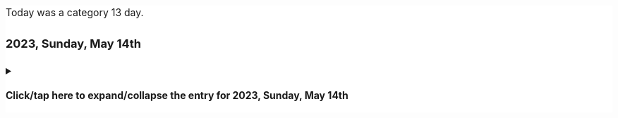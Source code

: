 </details>

Today was a category 13 day.

</details> 

### 2023, Sunday, May 14th

<details><summary><p lang="en"><b>Click/tap here to expand/collapse the entry for 2023, Sunday, May 14th</b></p></summary>

**2023, Sunday, May 14th**

The workflow had a failure today, ending its 11 day success streak. It was very disappointing. The workflow failed within 1 minute and 12 seconds with the `Set changed size during iteration` error.

I put the workflow runs into 37 categories:

<details open><summary><p><b>[Click/tap here to expand/collapse the category listing]</b><p></summary>

- **Category 0:** `Complete failure` - _The process did not run successfully_
- **Category 1:** `R0` - _Partial, extremely poor success, with 0 repositories scanned/indexed, but the workflow still ran and didn't throw an error_
- **Category 2:** `R99` - _Partial, extremely poor success, with 1-99 out of 3400+ repositories scanned/indexed_
- **Category 3:** `R100` - _Partial, extremely poor success, with 100-199 out of 3400+ repositories scanned/indexed_
- **Category 4:** `R200` - _Partial, extremely poor success, with 200-299 out of 3400+ repositories scanned/indexed_
- **Category 5:** `R300` - _Partial, extremely poor success, with 300-399 out of 3400+ repositories scanned/indexed_
- **Category 6:** `R400` - _Partial, very poor success, with 400-499 out of 3400+ repositories scanned/indexed_
- **Category 7:** `R500` - _Partial, very poor success, with 500-599 out of 3400+ repositories scanned/indexed_
- **Category 8:** `R600` - _Partial, very poor success, with 600-699 out of 3400+ repositories scanned/indexed_
- **Category 9:** `R700` - _Partial, very poor success, with 700-799 out of 3400+ repositories scanned/indexed_
- **Category 10:** `R800` - _Partial, poor success, with 800-899 out of 3400+ repositories scanned/indexed_
- **Category 11:** `R900` - _Partial poor success, with 900-999 or less out of 3400+ repositories scanned/indexed_
- **Category 12:** `R1000` - _Partial success, with 1000-1099 out of 3400+ repositories scanned/indexed_
- **Category 13:** `R1100` - _Partial success, with 1100-1199 out of 3400+ repositories scanned/indexed_
- **Category 14:** `R1200` - _Partial success, with 1200-1299 out of 3400+ repositories scanned/indexed_
- **Category 15:** `R1300` - _Partial success, with 1300-1399 out of 3400+ repositories scanned/indexed_
- **Category 16:** `R1400` - _Partial success, with 1400-1499 out of 3400+ repositories scanned/indexed_
- **Category 17:** `R1500` - _Partial success, with 1500-1599 out of 3400+ repositories scanned/indexed_
- **Category 18:** `R1600` - _Moderate success, with 1600-1699 out of 3400+ repositories scanned/indexed_
- **Category 19:** `R1700` - _Moderate success, with 1700-1799 out of 3400+ repositories scanned/indexed_
- **Category 20:** `R1800` - _Moderate success, with 1800-1899 out of 3400+ repositories scanned/indexed_
- **Category 21:** `R1900` - _Moderate success, with 1900-1999 out of 3400+ repositories scanned/indexed_
- **Category 22:** `R2000` - _Moderate success, with 2000-2099 out of 3400+ repositories scanned/indexed_